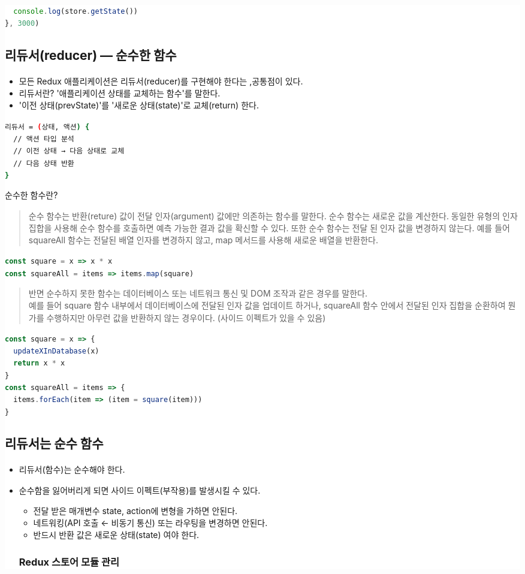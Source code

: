 ```jsx
  console.log(store.getState())
}, 3000)​
```

## 리듀서(reducer) — 순수한 함수

- 모든 Redux 애플리케이션은 리듀서(reducer)를 구현해야 한다는 ,공통점이 있다. 
- 리듀서란? '애플리케이션 상태를 교체하는 함수'를 말한다. 
- '이전 상태(prevState)'를 '새로운 상태(state)'로 교체(return) 한다.

```sh
리듀서 = (상태, 액션) {
  // 액션 타입 분석
  // 이전 상태 → 다음 상태로 교체
  // 다음 상태 반환
}
```

순수한 함수란?

> 순수 함수는 반환(reture) 값이 전달 인자(argument) 값에만 의존하는 함수를 말한다. 
순수 함수는 새로운 값을 계산한다. 
동일한 유형의 인자 집합을 사용해 순수 함수를 호출하면 예측 가능한 결과 값을 확신할 수 있다. 또한 순수 함수는 전달 된 인자 값을 변경하지 않는다. 예를 들어 squareAll 함수는 전달된 배열 인자를 변경하지 않고, map 메서드를 사용해 새로운 배열을 반환한다.

```jsx
const square = x => x * x
const squareAll = items => items.map(square)
```

> 반면 순수하지 못한 함수는 데이터베이스 또는 네트워크 통신 및 DOM 조작과 같은 경우를 말한다. <br>
예를 들어 square 함수 내부에서 데이터베이스에 전달된 인자 값을 업데이트 하거나, squareAll 함수 안에서 전달된 인자 집합을 순환하여 뭔가를 수행하지만 아무런 값을 반환하지 않는 경우이다. (사이드 이펙트가 있을 수 있음)

```jsx
const square = x => {
  updateXInDatabase(x)
  return x * x
}
const squareAll = items => {
  items.forEach(item => (item = square(item)))
}
```

## 리듀서는 순수 함수

- 리듀서(함수)는 순수해야 한다. 
- 순수함을 잃어버리게 되면 사이드 이펙트(부작용)를 발생시킬 수 있다.

  - 전달 받은 매개변수 state, action에 변형을 가하면 안된다.
  - 네트워킹(API 호출 ← 비동기 통신) 또는 라우팅을 변경하면 안된다.
  - 반드시 반환 값은 새로운 상태(state) 여야 한다.

  ### Redux 스토어 모듈 관리
